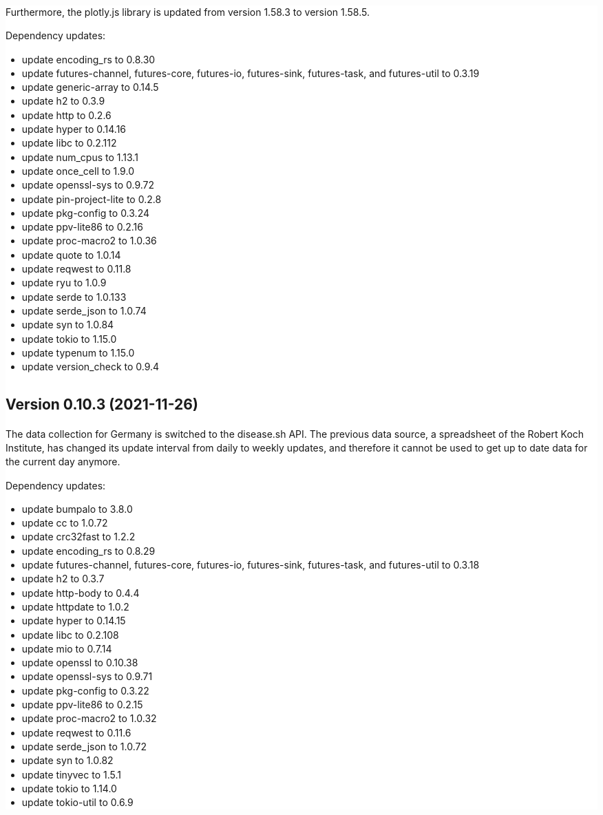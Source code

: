 Furthermore, the plotly.js library is updated from version 1.58.3 to version
1.58.5.

Dependency updates:

* update encoding_rs to 0.8.30
* update futures-channel, futures-core, futures-io, futures-sink, futures-task,
  and futures-util to 0.3.19
* update generic-array to 0.14.5
* update h2 to 0.3.9
* update http to 0.2.6
* update hyper to 0.14.16
* update libc to 0.2.112
* update num_cpus to 1.13.1
* update once_cell to 1.9.0
* update openssl-sys to 0.9.72
* update pin-project-lite to 0.2.8
* update pkg-config to 0.3.24
* update ppv-lite86 to 0.2.16
* update proc-macro2 to 1.0.36
* update quote to 1.0.14
* update reqwest to 0.11.8
* update ryu to 1.0.9
* update serde to 1.0.133
* update serde_json to 1.0.74
* update syn to 1.0.84
* update tokio to 1.15.0
* update typenum to 1.15.0
* update version_check to 0.9.4

## Version 0.10.3 (2021-11-26)

The data collection for Germany is switched to the disease.sh API. The previous
data source, a spreadsheet of the Robert Koch Institute, has changed its update
interval from daily to weekly updates, and therefore it cannot be used to get
up to date data for the current day anymore.

Dependency updates:

* update bumpalo to 3.8.0
* update cc to 1.0.72
* update crc32fast to 1.2.2
* update encoding_rs to 0.8.29
* update futures-channel, futures-core, futures-io, futures-sink, futures-task,
  and futures-util to 0.3.18
* update h2 to 0.3.7
* update http-body to 0.4.4
* update httpdate to 1.0.2
* update hyper to 0.14.15
* update libc to 0.2.108
* update mio to 0.7.14
* update openssl to 0.10.38
* update openssl-sys to 0.9.71
* update pkg-config to 0.3.22
* update ppv-lite86 to 0.2.15
* update proc-macro2 to 1.0.32
* update reqwest to 0.11.6
* update serde_json to 1.0.72
* update syn to 1.0.82
* update tinyvec to 1.5.1
* update tokio to 1.14.0
* update tokio-util to 0.6.9
